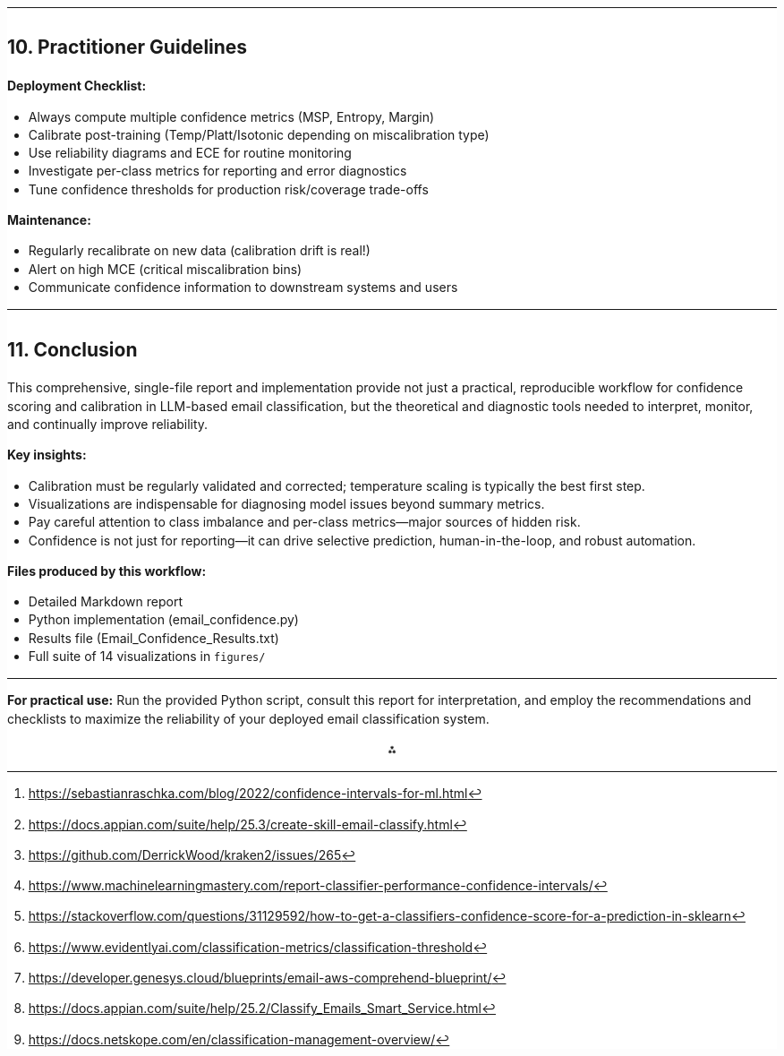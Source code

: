 
***

## 10. Practitioner Guidelines

**Deployment Checklist:**

- Always compute multiple confidence metrics (MSP, Entropy, Margin)
- Calibrate post-training (Temp/Platt/Isotonic depending on miscalibration type)
- Use reliability diagrams and ECE for routine monitoring
- Investigate per-class metrics for reporting and error diagnostics
- Tune confidence thresholds for production risk/coverage trade-offs

**Maintenance:**

- Regularly recalibrate on new data (calibration drift is real!)
- Alert on high MCE (critical miscalibration bins)
- Communicate confidence information to downstream systems and users

***

## 11. Conclusion

This comprehensive, single-file report and implementation provide not just a practical, reproducible workflow for confidence scoring and calibration in LLM-based email classification, but the theoretical and diagnostic tools needed to interpret, monitor, and continually improve reliability.

**Key insights:**

- Calibration must be regularly validated and corrected; temperature scaling is typically the best first step.
- Visualizations are indispensable for diagnosing model issues beyond summary metrics.
- Pay careful attention to class imbalance and per-class metrics—major sources of hidden risk.
- Confidence is not just for reporting—it can drive selective prediction, human-in-the-loop, and robust automation.

**Files produced by this workflow:**

- Detailed Markdown report
- Python implementation (email_confidence.py)
- Results file (Email_Confidence_Results.txt)
- Full suite of 14 visualizations in `figures/`

***

**For practical use:**
Run the provided Python script, consult this report for interpretation, and employ the recommendations and checklists to maximize the reliability of your deployed email classification system.
<span style="display:none">[^1][^2][^3][^4][^5][^6][^7][^8][^9]</span>

<div style="text-align: center">⁂</div>

[^1]: https://sebastianraschka.com/blog/2022/confidence-intervals-for-ml.html

[^2]: https://docs.appian.com/suite/help/25.3/create-skill-email-classify.html

[^3]: https://github.com/DerrickWood/kraken2/issues/265

[^4]: https://www.machinelearningmastery.com/report-classifier-performance-confidence-intervals/

[^5]: https://stackoverflow.com/questions/31129592/how-to-get-a-classifiers-confidence-score-for-a-prediction-in-sklearn

[^6]: https://www.evidentlyai.com/classification-metrics/classification-threshold

[^7]: https://developer.genesys.cloud/blueprints/email-aws-comprehend-blueprint/


[^8]: https://docs.appian.com/suite/help/25.2/Classify_Emails_Smart_Service.html
[^9]: https://docs.netskope.com/en/classification-management-overview/
[^10]: https://stackoverflow.com/questions/73462471/how-to-calculate-the-confidence-of-a-softmax-layer
[^11]: https://docs.aws.amazon.com/prescriptive-guidance/latest/ml-quantifying-uncertainty/temp-scaling.html
[^12]: https://github.com/gpleiss/temperature_scaling
[^13]: https://en.wikipedia.org/wiki/Platt_scaling
[^14]: https://www.blog.trainindata.com/complete-guide-to-platt-scaling/
[^15]: https://heartbeat.comet.ml/calibration-techniques-in-deep-neural-networks-55ad76fea58b